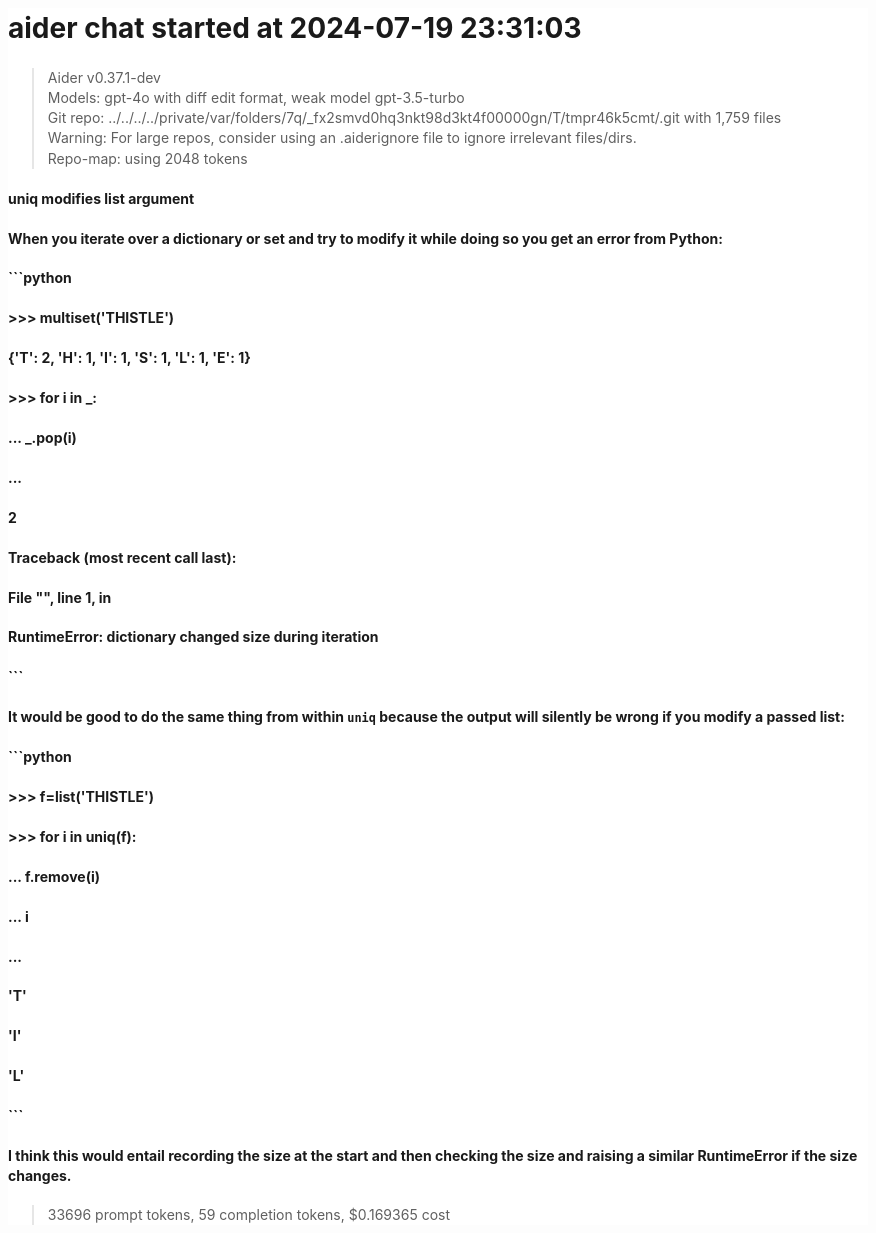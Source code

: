 
# aider chat started at 2024-07-19 23:31:03

> Aider v0.37.1-dev  
> Models: gpt-4o with diff edit format, weak model gpt-3.5-turbo  
> Git repo: ../../../../private/var/folders/7q/_fx2smvd0hq3nkt98d3kt4f00000gn/T/tmpr46k5cmt/.git with 1,759 files  
> Warning: For large repos, consider using an .aiderignore file to ignore irrelevant files/dirs.  
> Repo-map: using 2048 tokens  

#### uniq modifies list argument  
#### When you iterate over a dictionary or set and try to modify it while doing so you get an error from Python:  
#### ```python  
#### >>> multiset('THISTLE')  
#### {'T': 2, 'H': 1, 'I': 1, 'S': 1, 'L': 1, 'E': 1}  
#### >>> for i in _:  
#### ...   _.pop(i)  
#### ...  
#### 2  
#### Traceback (most recent call last):  
####   File "<stdin>", line 1, in <module>  
#### RuntimeError: dictionary changed size during iteration  
#### ```  
#### It would be good to do the same thing from within `uniq` because the output will silently be wrong if you modify a passed list:  
#### ```python  
#### >>> f=list('THISTLE')  
#### >>> for i in uniq(f):  
#### ...   f.remove(i)  
#### ...   i  
#### ...  
#### 'T'  
#### 'I'  
#### 'L'  
#### ```  
#### I think this would entail recording the size at the start and then checking the size and raising a similar RuntimeError if the size changes.  
> 33696 prompt tokens, 59 completion tokens, $0.169365 cost  
